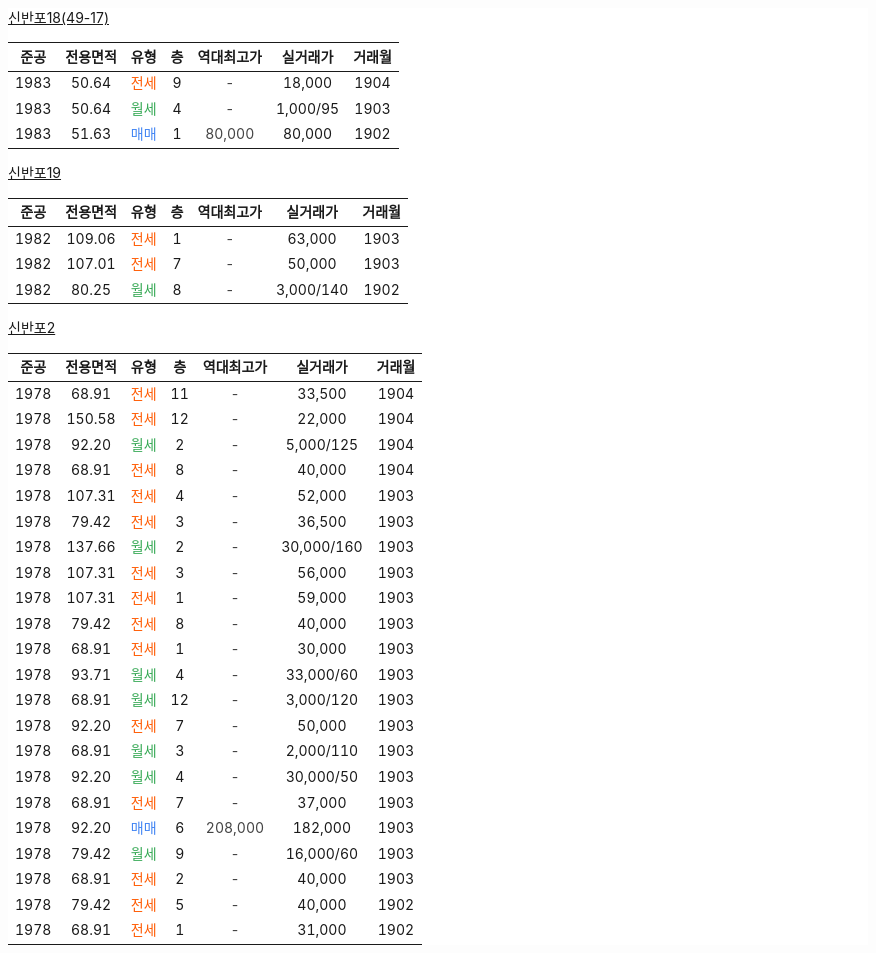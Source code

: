 [신반포18(49-17)](https://search.naver.com/search.naver?query=%EC%84%9C%EC%9A%B8%ED%8A%B9%EB%B3%84%EC%8B%9C+%EC%84%9C%EC%B4%88%EA%B5%AC+%EC%9E%A0%EC%9B%90%EB%8F%99+%EC%8B%A0%EB%B0%98%ED%8F%AC18%2849-17%29)

|준공|전용면적|유형|층|역대최고가|실거래가|거래월|
|:---:|:---:|:---:|:---:|:---:|:---:|:---:|
|1983|50.64|<span style="color:#ff5a00">전세</span>|9|<span style="color:#444444">-</span>|18,000|1904|
|1983|50.64|<span style="color:#34a853">월세</span>|4|<span style="color:#444444">-</span>|1,000/95|1903|
|1983|51.63|<span style="color:#4285f3">매매</span>|1|<span style="color:#444444">80,000</span>|80,000|1902|

[신반포19](https://search.naver.com/search.naver?query=%EC%84%9C%EC%9A%B8%ED%8A%B9%EB%B3%84%EC%8B%9C+%EC%84%9C%EC%B4%88%EA%B5%AC+%EC%9E%A0%EC%9B%90%EB%8F%99+%EC%8B%A0%EB%B0%98%ED%8F%AC19)

|준공|전용면적|유형|층|역대최고가|실거래가|거래월|
|:---:|:---:|:---:|:---:|:---:|:---:|:---:|
|1982|109.06|<span style="color:#ff5a00">전세</span>|1|<span style="color:#444444">-</span>|63,000|1903|
|1982|107.01|<span style="color:#ff5a00">전세</span>|7|<span style="color:#444444">-</span>|50,000|1903|
|1982|80.25|<span style="color:#34a853">월세</span>|8|<span style="color:#444444">-</span>|3,000/140|1902|

[신반포2](https://search.naver.com/search.naver?query=%EC%84%9C%EC%9A%B8%ED%8A%B9%EB%B3%84%EC%8B%9C+%EC%84%9C%EC%B4%88%EA%B5%AC+%EC%9E%A0%EC%9B%90%EB%8F%99+%EC%8B%A0%EB%B0%98%ED%8F%AC2)

|준공|전용면적|유형|층|역대최고가|실거래가|거래월|
|:---:|:---:|:---:|:---:|:---:|:---:|:---:|
|1978|68.91|<span style="color:#ff5a00">전세</span>|11|<span style="color:#444444">-</span>|33,500|1904|
|1978|150.58|<span style="color:#ff5a00">전세</span>|12|<span style="color:#444444">-</span>|22,000|1904|
|1978|92.20|<span style="color:#34a853">월세</span>|2|<span style="color:#444444">-</span>|5,000/125|1904|
|1978|68.91|<span style="color:#ff5a00">전세</span>|8|<span style="color:#444444">-</span>|40,000|1904|
|1978|107.31|<span style="color:#ff5a00">전세</span>|4|<span style="color:#444444">-</span>|52,000|1903|
|1978|79.42|<span style="color:#ff5a00">전세</span>|3|<span style="color:#444444">-</span>|36,500|1903|
|1978|137.66|<span style="color:#34a853">월세</span>|2|<span style="color:#444444">-</span>|30,000/160|1903|
|1978|107.31|<span style="color:#ff5a00">전세</span>|3|<span style="color:#444444">-</span>|56,000|1903|
|1978|107.31|<span style="color:#ff5a00">전세</span>|1|<span style="color:#444444">-</span>|59,000|1903|
|1978|79.42|<span style="color:#ff5a00">전세</span>|8|<span style="color:#444444">-</span>|40,000|1903|
|1978|68.91|<span style="color:#ff5a00">전세</span>|1|<span style="color:#444444">-</span>|30,000|1903|
|1978|93.71|<span style="color:#34a853">월세</span>|4|<span style="color:#444444">-</span>|33,000/60|1903|
|1978|68.91|<span style="color:#34a853">월세</span>|12|<span style="color:#444444">-</span>|3,000/120|1903|
|1978|92.20|<span style="color:#ff5a00">전세</span>|7|<span style="color:#444444">-</span>|50,000|1903|
|1978|68.91|<span style="color:#34a853">월세</span>|3|<span style="color:#444444">-</span>|2,000/110|1903|
|1978|92.20|<span style="color:#34a853">월세</span>|4|<span style="color:#444444">-</span>|30,000/50|1903|
|1978|68.91|<span style="color:#ff5a00">전세</span>|7|<span style="color:#444444">-</span>|37,000|1903|
|1978|92.20|<span style="color:#4285f3">매매</span>|6|<span style="color:#444444">208,000</span>|182,000|1903|
|1978|79.42|<span style="color:#34a853">월세</span>|9|<span style="color:#444444">-</span>|16,000/60|1903|
|1978|68.91|<span style="color:#ff5a00">전세</span>|2|<span style="color:#444444">-</span>|40,000|1903|
|1978|79.42|<span style="color:#ff5a00">전세</span>|5|<span style="color:#444444">-</span>|40,000|1902|
|1978|68.91|<span style="color:#ff5a00">전세</span>|1|<span style="color:#444444">-</span>|31,000|1902|